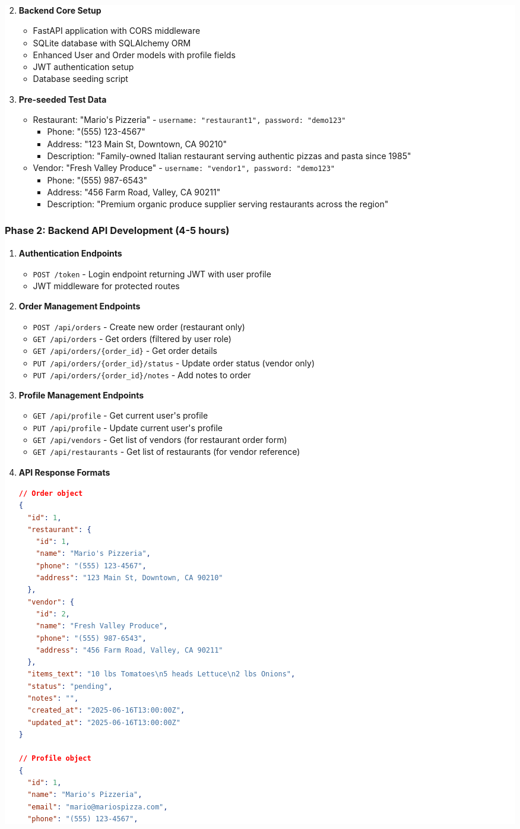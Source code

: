 2. **Backend Core Setup**
   - FastAPI application with CORS middleware
   - SQLite database with SQLAlchemy ORM
   - Enhanced User and Order models with profile fields
   - JWT authentication setup
   - Database seeding script

3. **Pre-seeded Test Data**
   - Restaurant: "Mario's Pizzeria" - `username: "restaurant1", password: "demo123"`
     - Phone: "(555) 123-4567"
     - Address: "123 Main St, Downtown, CA 90210"
     - Description: "Family-owned Italian restaurant serving authentic pizzas and pasta since 1985"
   - Vendor: "Fresh Valley Produce" - `username: "vendor1", password: "demo123"`
     - Phone: "(555) 987-6543"
     - Address: "456 Farm Road, Valley, CA 90211"
     - Description: "Premium organic produce supplier serving restaurants across the region"

### Phase 2: Backend API Development (4-5 hours)
1. **Authentication Endpoints**
   - `POST /token` - Login endpoint returning JWT with user profile
   - JWT middleware for protected routes

2. **Order Management Endpoints**
   - `POST /api/orders` - Create new order (restaurant only)
   - `GET /api/orders` - Get orders (filtered by user role)
   - `GET /api/orders/{order_id}` - Get order details
   - `PUT /api/orders/{order_id}/status` - Update order status (vendor only)
   - `PUT /api/orders/{order_id}/notes` - Add notes to order

3. **Profile Management Endpoints**
   - `GET /api/profile` - Get current user's profile
   - `PUT /api/profile` - Update current user's profile
   - `GET /api/vendors` - Get list of vendors (for restaurant order form)
   - `GET /api/restaurants` - Get list of restaurants (for vendor reference)

4. **API Response Formats**
   ```json
   // Order object
   {
     "id": 1,
     "restaurant": {
       "id": 1,
       "name": "Mario's Pizzeria",
       "phone": "(555) 123-4567",
       "address": "123 Main St, Downtown, CA 90210"
     },
     "vendor": {
       "id": 2,
       "name": "Fresh Valley Produce",
       "phone": "(555) 987-6543",
       "address": "456 Farm Road, Valley, CA 90211"
     },
     "items_text": "10 lbs Tomatoes\n5 heads Lettuce\n2 lbs Onions",
     "status": "pending",
     "notes": "",
     "created_at": "2025-06-16T13:00:00Z",
     "updated_at": "2025-06-16T13:00:00Z"
   }
   
   // Profile object
   {
     "id": 1,
     "name": "Mario's Pizzeria",
     "email": "mario@mariospizza.com",
     "phone": "(555) 123-4567",
   ```